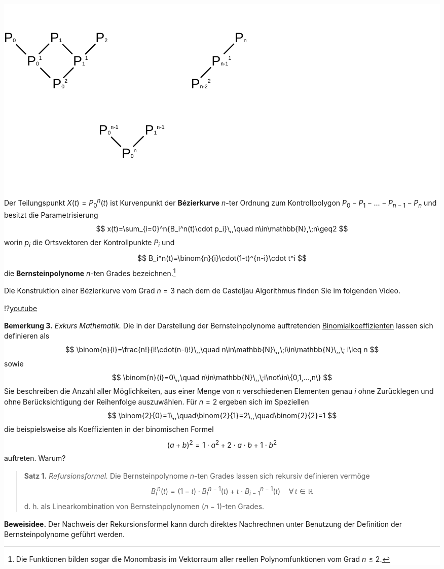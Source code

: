 ![Bézierkurve2](img/geo-bild05.png "_Fig._ Schema zur Bildung der Teilungspunkte nach dem de Casteljau Algorithmus.")

Der Teilungspunkt $X(t)=P_0^{n}(t)$ ist Kurvenpunkt der **Bézierkurve** $n$-ter Ordnung zum Kontrollpolygon $P_0-P_1-...-P_{n-1}-P_n$ und besitzt die Parametrisierung $$
  x(t)=\sum_{i=0}^n{B_i^n(t)\cdot p_i}\,,\quad n\in\mathbb{N},\;n\geq2
$$ worin $p_i$ die Ortsvektoren der Kontrollpunkte $P_i$ und $$
  B_i^n(t)=\binom{n}{i}\cdot(1-t)^{n-i}\cdot t^i
$$ die **Bernsteinpolynome** $n$-ten Grades bezeichnen.[^2]

Die Konstruktion einer Bézierkurve vom Grad $n=3$ nach dem de Casteljau Algorithmus finden Sie im folgenden Video.

!?[youtube](https://www.youtube.com/watch?v=YATikPP2q70)

**Bemerkung 3.** *Exkurs Mathematik.* Die in der Darstellung der Bernsteinpolynome auftretenden [Binomialkoeffizienten](https://de.wikipedia.org/wiki/Binomialkoeffizient) lassen sich definieren als $$
  \binom{n}{i}=\frac{n!}{i!\cdot(n-i)!}\,,\quad n\in\mathbb{N}\,,\;i\in\mathbb{N}\,,\; i\leq n
$$ sowie $$
  \binom{n}{i}=0\,,\quad n\in\mathbb{N}\,,\;i\not\in\{0,1,...,n\}
$$ Sie beschreiben die Anzahl aller Möglichkeiten, aus einer Menge von $n$ verschiedenen Elementen genau $i$ ohne Zurücklegen und ohne Berücksichtigung der Reihenfolge auszuwählen. Für $n=2$ ergeben sich im Speziellen $$
  \binom{2}{0}=1\,,\quad\binom{2}{1}=2\,,\quad\binom{2}{2}=1
$$ die beispielsweise als Koeffizienten in der binomischen Formel $$
  (a+b)^2=1\cdot a^2+2\cdot a\cdot b+1\cdot b^2
$$ auftreten. Warum?

>**Satz 1.** *Refursionsformel.* Die Bernsteinpolynome $n$-ten Grades lassen sich rekursiv definieren vermöge $$
  B_i^n(t)=(1-t)\cdot B_i^{n-1}(t)+t\cdot B_{i-1}^{n-1}(t)\quad \forall \,t\in\mathbb{R}
$$ d. h. als Linearkombination von Bernsteinpolynomen $(n-1)$-ten Grades.

**Beweisidee.** Der Nachweis der Rekursionsformel kann durch direktes Nachrechnen unter Benutzung der Definition der Bernsteinpolynome geführt werden.


[^1]: Die Rechenregeln werden zur axiomatischen Festlegung eines Vektorraumes genutzt. Hier ist zusätzlich $1\cdot x=x$ zu fordern.
[^2]: Die Funktionen bilden sogar die Monombasis im Vektorraum aller reellen Polynomfunktionen vom Grad $n\leq 2$.
[^1]: Im zu $O\in\mathcal{A}^d$, $d\in\{2,3\}$, gehörigen Ortsvektorraum bilden die zu $E_1$ bis $E_d$ gehörenden Ortsvektoren eine Basis, worin sich der Ortsvektor eines jeden Punktes $X\in\mathcal{A}^d$ mit den Koeffizienten $(x_1,\ldots,x_d)$ eindeutig darstellen lässt.
[^2]: Diesen Einheitsstrecken wird die Länge $1$ zugewiesen.
[^3]: Soll eine Strecke durch einen Punkt der Strecke im Verhältnis $m:n$ geteilt werden, so existieren für $m\in\mathbb{N}$ und $n\in\mathbb{N}$ mit $m$ verschieden von $n$ stets zwei Möglichkeiten.
[^4]: Sofern nicht in Richtung der Geraden $g$ projiziert wird.
[^1]: Dieser Punkt entspricht dem Schwerpunkt der Ecken des sonst masselos gedachten Tetraeders, wenn gleiche Gewichte in jedem Eckpunkt angenommen werden. Siehe Abschnitt [Massenschwerpunkt](#Massenschwerpunkt).